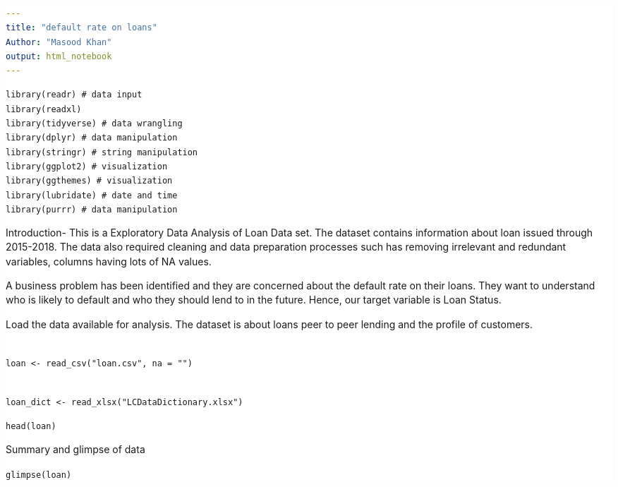 ```yaml
---
title: "default rate on loans"
Author: "Masood Khan"
output: html_notebook
---
```


```{r}
library(readr) # data input
library(readxl)
library(tidyverse) # data wrangling
library(dplyr) # data manipulation
library(stringr) # string manipulation
library(ggplot2) # visualization
library(ggthemes) # visualization
library(lubridate) # date and time
library(purrr) # data manipulation

```

Introduction- This is a Exploratory Data Analysis of Loan Data set. The dataset contains information about loan issued through 2015-2018. The data also required cleaning and data preparation processes such has removing irrelevant and redundant variables, columns having lots of NA values.

A business problem has been identified and they are concerned about the default rate on their loans. They want to understand who is likely to default and who they should lend to in the future. Hence, our target variable is Loan Status.

Load the data available for analysis. The dataset is about loans peer to peer lending and the profile of customers.

```{r}

loan <- read_csv("loan.csv", na = "")


```

```{r}
loan_dict <- read_xlsx("LCDataDictionary.xlsx")

```


```{r}
head(loan)

```


Summary and glimpse of data

```{r}
glimpse(loan)

```
